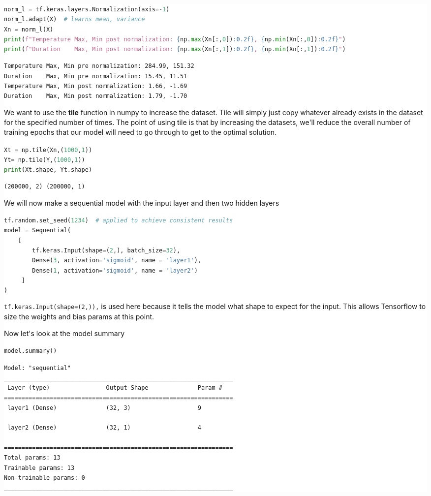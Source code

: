 ```python
norm_l = tf.keras.layers.Normalization(axis=-1)
norm_l.adapt(X)  # learns mean, variance
Xn = norm_l(X)
print(f"Temperature Max, Min post normalization: {np.max(Xn[:,0]):0.2f}, {np.min(Xn[:,0]):0.2f}")
print(f"Duration    Max, Min post normalization: {np.max(Xn[:,1]):0.2f}, {np.min(Xn[:,1]):0.2f}")
```

```
Temperature Max, Min pre normalization: 284.99, 151.32
Duration    Max, Min pre normalization: 15.45, 11.51
Temperature Max, Min post normalization: 1.66, -1.69
Duration    Max, Min post normalization: 1.79, -1.70
```

We want to use the **tile** function in numpy to increase the dataset. Tile will simply just copy whatever already exists in the dataset for the specified number of times. The point of using tile is that by increasing the datasets, we'll reduce the overall number of training epochs that our model will need to go through to get to the optimal solution.

```python
Xt = np.tile(Xn,(1000,1))
Yt= np.tile(Y,(1000,1))   
print(Xt.shape, Yt.shape)
```

```
(200000, 2) (200000, 1)
```

We will now make a sequential model with the input layer and then two hidden layers

```python
tf.random.set_seed(1234)  # applied to achieve consistent results
model = Sequential(
    [
        tf.keras.Input(shape=(2,), batch_size=32),
        Dense(3, activation='sigmoid', name = 'layer1'),
        Dense(1, activation='sigmoid', name = 'layer2')
     ]
)
```

`tf.keras.Input(shape=(2,)),` is used here because it tells the model what shape to expect for the input. This allows Tensorflow to size the weights and bias params at this point.

Now let's look at the model summary

```python
model.summary()
```

```
Model: "sequential"
_________________________________________________________________
 Layer (type)                Output Shape              Param #   
=================================================================
 layer1 (Dense)              (32, 3)                   9         
                                                                 
 layer2 (Dense)              (32, 1)                   4         
                                                                 
=================================================================
Total params: 13
Trainable params: 13
Non-trainable params: 0
_________________________________________________________________
```
